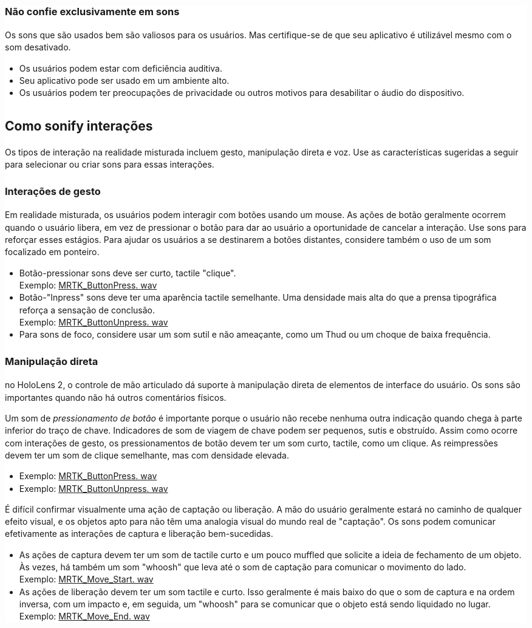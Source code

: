 ### <a name="dont-rely-solely-on-sounds"></a>Não confie exclusivamente em sons

Os sons que são usados bem são valiosos para os usuários. Mas certifique-se de que seu aplicativo é utilizável mesmo com o som desativado.
* Os usuários podem estar com deficiência auditiva.
* Seu aplicativo pode ser usado em um ambiente alto.
* Os usuários podem ter preocupações de privacidade ou outros motivos para desabilitar o áudio do dispositivo.

## <a name="how-to-sonify-interactions"></a>Como sonify interações

Os tipos de interação na realidade misturada incluem gesto, manipulação direta e voz. Use as características sugeridas a seguir para selecionar ou criar sons para essas interações.

### <a name="gesture-interactions"></a>Interações de gesto

Em realidade misturada, os usuários podem interagir com botões usando um mouse. As ações de botão geralmente ocorrem quando o usuário libera, em vez de pressionar o botão para dar ao usuário a oportunidade de cancelar a interação. Use sons para reforçar esses estágios. Para ajudar os usuários a se destinarem a botões distantes, considere também o uso de um som focalizado em ponteiro.
* Botão-pressionar sons deve ser curto, tactile "clique".<br/>Exemplo: [MRTK_ButtonPress. wav](https://github.com/microsoft/MixedRealityToolkit-Unity/tree/main/Assets/MRTK/SDK/StandardAssets/Audio/MRTK_ButtonPress.wav)
* Botão-"Inpress" sons deve ter uma aparência tactile semelhante. Uma densidade mais alta do que a prensa tipográfica reforça a sensação de conclusão.<br/>Exemplo: [MRTK_ButtonUnpress. wav](https://github.com/microsoft/MixedRealityToolkit-Unity/tree/main/Assets/MRTK/SDK/StandardAssets/Audio/MRTK_ButtonUnpress.wav)
* Para sons de foco, considere usar um som sutil e não ameaçante, como um Thud ou um choque de baixa frequência.

### <a name="direct-manipulation"></a>Manipulação direta

no HoloLens 2, o controle de mão articulado dá suporte à manipulação direta de elementos de interface do usuário. Os sons são importantes quando não há outros comentários físicos.

Um som de *pressionamento de botão* é importante porque o usuário não recebe nenhuma outra indicação quando chega à parte inferior do traço de chave. Indicadores de som de viagem de chave podem ser pequenos, sutis e obstruído. Assim como ocorre com interações de gesto, os pressionamentos de botão devem ter um som curto, tactile, como um clique. As reimpressões devem ter um som de clique semelhante, mas com densidade elevada.
* Exemplo: [MRTK_ButtonPress. wav](https://github.com/microsoft/MixedRealityToolkit-Unity/tree/main/Assets/MRTK/SDK/StandardAssets/Audio/MRTK_ButtonPress.wav)
* Exemplo: [MRTK_ButtonUnpress. wav](https://github.com/microsoft/MixedRealityToolkit-Unity/tree/main/Assets/MRTK/SDK/StandardAssets/Audio/MRTK_ButtonUnpress.wav)

É difícil confirmar visualmente uma ação de captação ou liberação. A mão do usuário geralmente estará no caminho de qualquer efeito visual, e os objetos apto para não têm uma analogia visual do mundo real de "captação". Os sons podem comunicar efetivamente as interações de captura e liberação bem-sucedidas.
* As ações de captura devem ter um som de tactile curto e um pouco muffled que solicite a ideia de fechamento de um objeto. Às vezes, há também um som "whoosh" que leva até o som de captação para comunicar o movimento do lado.<br/>Exemplo: [MRTK_Move_Start. wav](https://github.com/microsoft/MixedRealityToolkit-Unity/tree/main/Assets/MRTK/SDK/StandardAssets/Audio/MRTK_Move_Start.wav)
* As ações de liberação devem ter um som tactile e curto. Isso geralmente é mais baixo do que o som de captura e na ordem inversa, com um impacto e, em seguida, um "whoosh" para se comunicar que o objeto está sendo liquidado no lugar.<br/>Exemplo: [MRTK_Move_End. wav](https://github.com/microsoft/MixedRealityToolkit-Unity/tree/main/Assets/MRTK/SDK/StandardAssets/Audio/MRTK_Move_End.wav)
